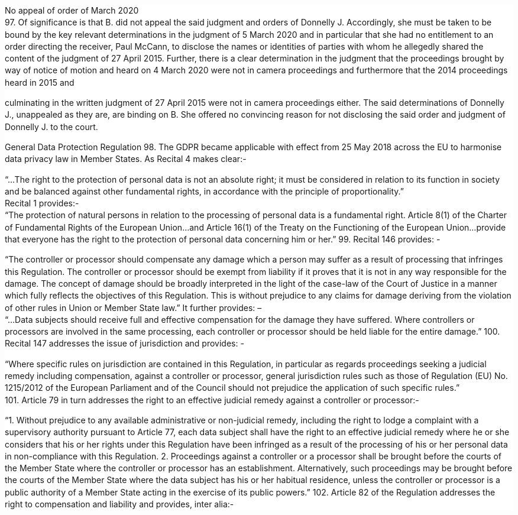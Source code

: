 No appeal of order of March 2020  
97. Of significance is that B. did not appeal the said judgment and orders of Donnelly J. Accordingly, she must be taken to be bound by the key relevant determinations in the judgment of 5 March 2020 and in particular that she had no entitlement to an order directing the receiver, Paul McCann, to disclose the names or identities of parties with whom he allegedly shared the content of the judgment of 27 April 2015. Further, there is a clear determination in the judgment that the proceedings brought by way of notice of motion and heard on 4 March 2020 were not in camera proceedings and furthermore that the 2014 proceedings heard in 2015 and 

culminating in the written judgment of 27 April 2015 were not in camera proceedings either. The said determinations of Donnelly J., unappealed as they are, are binding on B. She offered no convincing reason for not disclosing the said order and judgment of Donnelly J. to the court. 

General Data Protection Regulation 
98. The GDPR became applicable with effect from 25 May 2018 across the EU to harmonise data privacy law in Member States. As Recital 4 makes clear:-  

“…The right to the protection of personal data is not an absolute right; it must be considered in relation to its function in society and be balanced against other fundamental rights, in accordance with the principle of proportionality.”  
Recital 1 provides:-  
“The protection of natural persons in relation to the processing of personal data is a fundamental right. Article 8(1) of the Charter of Fundamental Rights of the European Union…and Article 16(1) of the Treaty on the Functioning of the European Union…provide that everyone has the right to the protection of personal data concerning him or her.” 
99. Recital 146 provides: -  

“The controller or processor should compensate any damage which a person may suffer as a result of processing that infringes this Regulation. The controller or processor should be exempt from liability if it proves that it is not in any way responsible for the damage. The concept of damage should be broadly interpreted in the light of the case-law of the Court of Justice in a manner which fully reflects the objectives of this Regulation. This is without prejudice to any claims for damage deriving from the violation of other rules in Union or Member State law.” 
It further provides: –  
“…Data subjects should receive full and effective compensation for the damage they have suffered. Where controllers or processors are involved in the same processing, each controller or processor should be held liable for the entire damage.” 
100. Recital 147 addresses the issue of jurisdiction and provides: -  

“Where specific rules on jurisdiction are contained in this Regulation, in particular as regards proceedings seeking a judicial remedy including compensation, against a controller or processor, general jurisdiction rules such as those of Regulation (EU) No. 1215/2012 of the European Parliament and of the Council should not prejudice the application of such specific rules.”  
101. Article 79 in turn addresses the right to an effective judicial remedy against a controller or processor:- 

“1. Without prejudice to any available administrative or non-judicial remedy, including the right to lodge a complaint with a supervisory authority pursuant to Article 77, each data subject shall have the right to an effective judicial remedy where he or she considers that his or her rights under this Regulation have been infringed as a result of the processing of his or her personal data in non-compliance with this Regulation. 
2. Proceedings against a controller or a processor shall be brought before the courts of the Member State where the controller or processor has an establishment. Alternatively, such proceedings may be brought before the courts of the Member State where the data subject has his or her habitual residence, unless the controller or processor is a public authority of a Member State acting in the exercise of its public powers.” 
102. Article 82 of the Regulation addresses the right to compensation and liability and provides, inter alia:- 
